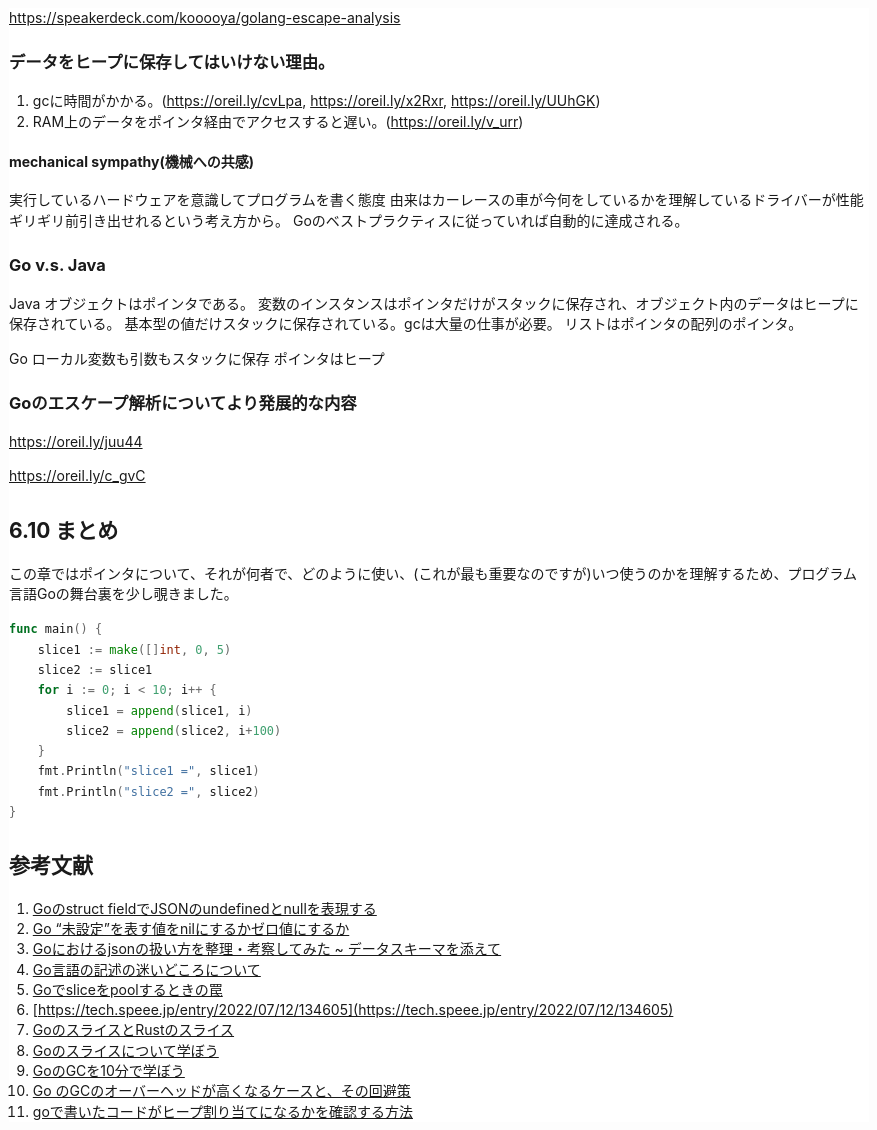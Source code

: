 https://speakerdeck.com/kooooya/golang-escape-analysis
### データをヒープに保存してはいけない理由。

1. gcに時間がかかる。(https://oreil.ly/cvLpa, https://oreil.ly/x2Rxr, https://oreil.ly/UUhGK)
2. RAM上のデータをポインタ経由でアクセスすると遅い。(https://oreil.ly/v_urr)

#### mechanical sympathy(機械への共感)

実行しているハードウェアを意識してプログラムを書く態度
由来はカーレースの車が今何をしているかを理解しているドライバーが性能ギリギリ前引き出せれるという考え方から。
Goのベストプラクティスに従っていれば自動的に達成される。

### Go v.s. Java

Java
オブジェクトはポインタである。
変数のインスタンスはポインタだけがスタックに保存され、オブジェクト内のデータはヒープに保存されている。
基本型の値だけスタックに保存されている。gcは大量の仕事が必要。
リストはポインタの配列のポインタ。

Go
ローカル変数も引数もスタックに保存
ポインタはヒープ

### Goのエスケープ解析についてより発展的な内容

https://oreil.ly/juu44

https://oreil.ly/c_gvC


## 6.10 まとめ

この章ではポインタについて、それが何者で、どのように使い、(これが最も重要なのですが)いつ使うのかを理解するため、プログラム言語Goの舞台裏を少し覗きました。

```go
func main() {
	slice1 := make([]int, 0, 5)
	slice2 := slice1
	for i := 0; i < 10; i++ {
		slice1 = append(slice1, i)
		slice2 = append(slice2, i+100)
	}
	fmt.Println("slice1 =", slice1)
	fmt.Println("slice2 =", slice2)
}
```

## 参考文献

1. [Goのstruct fieldでJSONのundefinedとnullを表現する](https://zenn.dev/ngicks/articles/go-json-that-can-be-t-null-or-undefined)
2. [Go “未設定”を表す値をnilにするかゼロ値にするか](https://tech.griphone.co.jp/2022/12/10/go-nil-pointer-or-zero-value/)
3. [Goにおけるjsonの扱い方を整理・考察してみた ~ データスキーマを添えて](https://zenn.dev/hsaki/articles/go-convert-json-struct)
4. [Go言語の記述の迷いどころについて](https://zenn.dev/nobonobo/articles/19c84c231aff46)
5. [Goでsliceをpoolするときの罠](https://qiita.com/peroxyacyl/items/5e02ddf4480ecd2ec7b1)
6. [https://tech.speee.jp/entry/2022/07/12/134605](https://tech.speee.jp/entry/2022/07/12/134605)
7. [GoのスライスとRustのスライス](https://www.wantedly.com/companies/wantedly/post_articles/290761)
8. [Goのスライスについて学ぼう](https://qiita.com/Akatsuki_py/items/12182f686519c39ad0fe#capacity-%E3%82%B9%E3%83%A9%E3%82%A4%E3%82%B9%E3%81%AE%E5%AE%B9%E9%87%8F)
9. [GoのGCを10分で学ぼう](https://qiita.com/gold-kou/items/4431d3dd41606d41732b)
10. [Go のGCのオーバーヘッドが高くなるケースと、その回避策](https://qiita.com/imoty/items/c1017099e63cd4630946)
11. [goで書いたコードがヒープ割り当てになるかを確認する方法](https://hnakamur.github.io/blog/2018/01/30/go-heap-allocations/)
